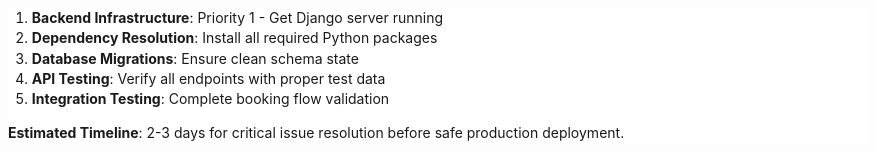 1. **Backend Infrastructure**: Priority 1 - Get Django server running
2. **Dependency Resolution**: Install all required Python packages  
3. **Database Migrations**: Ensure clean schema state
4. **API Testing**: Verify all endpoints with proper test data
5. **Integration Testing**: Complete booking flow validation

**Estimated Timeline**: 2-3 days for critical issue resolution before safe production deployment.
